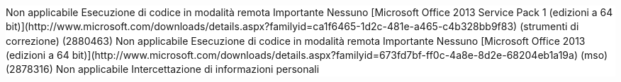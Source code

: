 </td>
<td style="border:1px solid black;">
Non applicabile

</td>
<td style="border:1px solid black;">
Esecuzione di codice in modalità remota

</td>
<td style="border:1px solid black;">
Importante

</td>
<td style="border:1px solid black;">
Nessuno

</td>
</tr>
<tr>
<td style="border:1px solid black;">
[Microsoft Office 2013 Service Pack 1 (edizioni a 64 bit)](http://www.microsoft.com/downloads/details.aspx?familyid=ca1f6465-1d2c-481e-a465-c4b328bb9f83) (strumenti di correzione)  
(2880463)

</td>
<td style="border:1px solid black;">
Non applicabile

</td>
<td style="border:1px solid black;">
Esecuzione di codice in modalità remota

</td>
<td style="border:1px solid black;">
Importante

</td>
<td style="border:1px solid black;">
Nessuno

</td>
</tr>
<tr>
<td style="border:1px solid black;">
[Microsoft Office 2013 (edizioni a 64 bit)](http://www.microsoft.com/downloads/details.aspx?familyid=673fd7bf-ff0c-4a8e-8d2e-68204eb1a19a) (mso)  
(2878316)

</td>
<td style="border:1px solid black;">
Non applicabile

</td>
<td style="border:1px solid black;">
Intercettazione di informazioni personali
